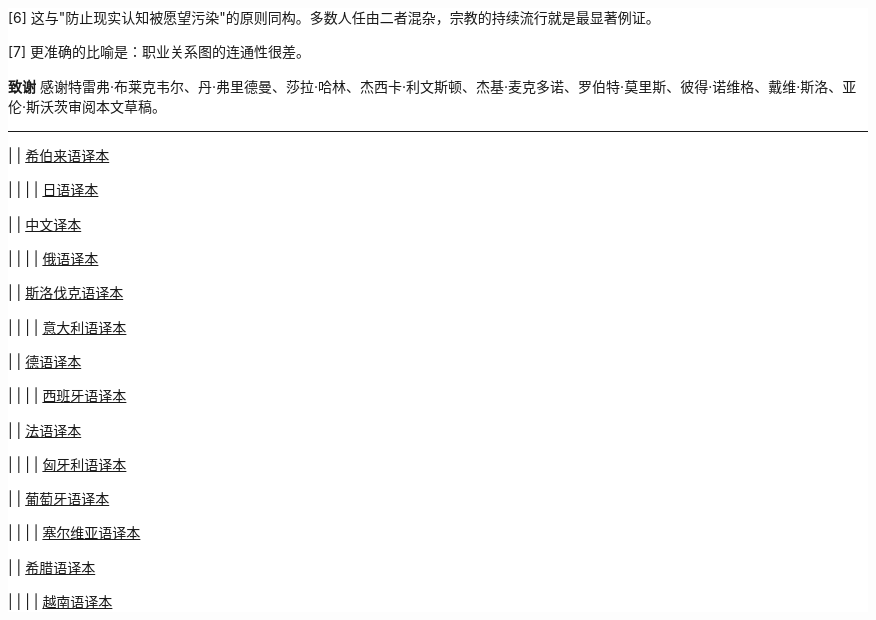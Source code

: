 [6] 这与"防止现实认知被愿望污染"的原则同构。多数人任由二者混杂，宗教的持续流行就是最显著例证。  

[7] 更准确的比喻是：职业关系图的连通性很差。  

**致谢** 感谢特雷弗·布莱克韦尔、丹·弗里德曼、莎拉·哈林、杰西卡·利文斯顿、杰基·麦克多诺、罗伯特·莫里斯、彼得·诺维格、戴维·斯洛、亚伦·斯沃茨审阅本文草稿。  

---  
| | [希伯来语译本](http://smallestbusiness.com/heb/blog/how-to-do-what-you-love-hebrew/)  
  
| | | | [日语译本](http://www.naochan.com/deprecated/2006/01/31/)  
  
  
| | [中文译本](http://www.wanglianghome.org/zh_CN/translation/HowToDoWhatYouLove.html)  
  
| | | | [俄语译本](http://www.gotsulyak.com/2006/02/post15)  
  
  
| | [斯洛伐克语译本](http://markoff.biz/pivot/entry.php?id=898)  
  
| | | | [意大利语译本](http://decio.blogspot.com/2006/01/how-to-do-what-you-love.html)  
  
  
| | [德语译本](http://www.volker-kopetzky.de/pg-love)  
  
| | | | [西班牙语译本](http://www.fduran.com/wordpress/?p=31)  
  
  
| | [法语译本](http://penelope.jdsfriends.com/DWYL_francais.htm)  
  
| | | | [匈牙利语译本](http://www.shin.hu/paulgraham/whatyoulove.html)  
  
  
| | [葡萄牙语译本](http://aramos.org/2008/01/resolucoes-de-ano-novo-como-fazer-o-que-voce-ama/)  
  
| | | | [塞尔维亚语译本](http://ground.gr/krosv.html)  
  
  
| | [希腊语译本](http://iatromics.com/2014/03/pg-work-love/)  
  
| | | | [越南语译本](https://thetoobluescientist.com/lam-sao-de-lam-viec-ban-thich-how-to-do-what-you-love/)